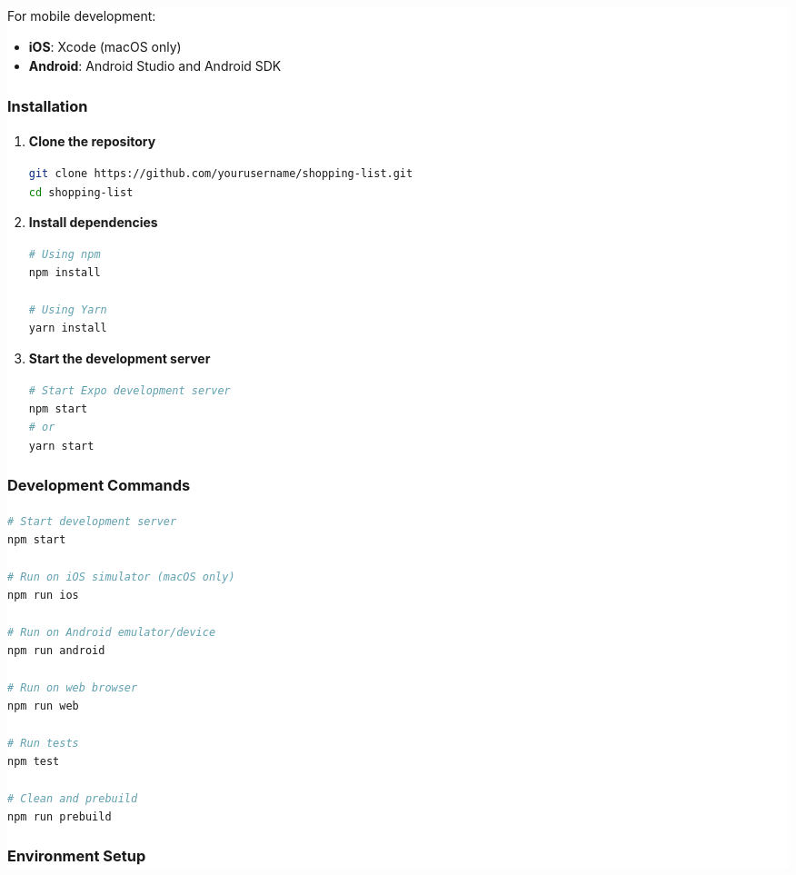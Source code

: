 For mobile development:

- **iOS**: Xcode (macOS only)
- **Android**: Android Studio and Android SDK

### Installation

1. **Clone the repository**

   ```bash
   git clone https://github.com/yourusername/shopping-list.git
   cd shopping-list
   ```

2. **Install dependencies**

   ```bash
   # Using npm
   npm install

   # Using Yarn
   yarn install
   ```

3. **Start the development server**
   ```bash
   # Start Expo development server
   npm start
   # or
   yarn start
   ```

### Development Commands

```bash
# Start development server
npm start

# Run on iOS simulator (macOS only)
npm run ios

# Run on Android emulator/device
npm run android

# Run on web browser
npm run web

# Run tests
npm test

# Clean and prebuild
npm run prebuild
```

### Environment Setup
